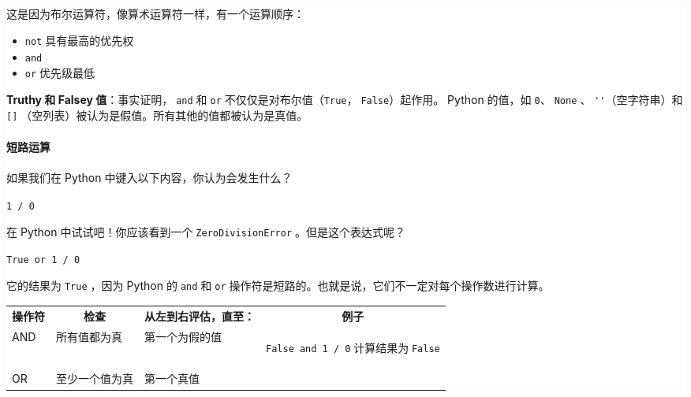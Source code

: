 这是因为布尔运算符，像算术运算符一样，有一个运算顺序：

- `not` 具有最高的优先权
- `and`
- `or` 优先级最低

**Truthy 和 Falsey 值**：事实证明， `and` 和 `or` 不仅仅是对布尔值（`True`， `False`）起作用。 Python 的值，如 `0`、 `None` 、 `''`（空字符串）和 `[]` （空列表）被认为是假值。所有其他的值都被认为是真值。

#### 短路运算

如果我们在 Python 中键入以下内容，你认为会发生什么？

```
1 / 0
```

在 Python 中试试吧！你应该看到一个 `ZeroDivisionError` 。但是这个表达式呢？

```
True or 1 / 0
```

它的结果为 `True` ，因为 Python 的 `and` 和 `or` 操作符是短路的。也就是说，它们不一定对每个操作数进行计算。

<table>
<tr>
<th>
操作符
</th>
<th>
检查
</th>
<th>
从左到右评估，直至：
</th>
<th>
例子
</th>
</tr>
<tr>
<td>
AND
</td>
<td>
所有值都为真
</td>
<td>
第一个为假的值
</td>
<td>

`False and 1 / 0` 计算结果为 `False`

</td>
</tr>
<tr>
<td>
OR
</td>
<td>
至少一个值为真
</td>
<td>
第一个真值
</td>
<td>

